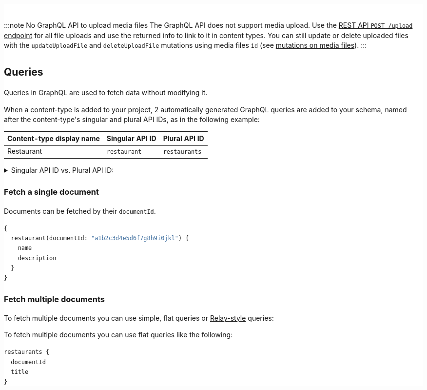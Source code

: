 <br/>

:::note No GraphQL API to upload media files
The GraphQL API does not support media upload. Use the [REST API `POST /upload` endpoint](/dev-docs/plugins/upload#endpoints) for all file uploads and use the returned info to link to it in content types. You can still update or delete uploaded files with the `updateUploadFile` and `deleteUploadFile` mutations using media files `id` (see [mutations on media files](#mutations-on-media-files)).
:::

## Queries

Queries in GraphQL are used to fetch data without modifying it.

When a content-type is added to your project, 2 automatically generated GraphQL queries are added to your schema, named after the content-type's singular and plural API IDs, as in the following example:

| Content-type display name | Singular API ID | Plural API ID |
|---------------------------|-----------------|---------------|
| Restaurant                | `restaurant`    | `restaurants` |

<details><summary>Singular API ID vs. Plural API ID:</summary></details>

### Fetch a single document

Documents <DocumentDefinition/> can be fetched by their `documentId`.

```graphql title="Example query: Find a restaurant with its documentId"
{
  restaurant(documentId: "a1b2c3d4e5d6f7g8h9i0jkl") {
    name
    description
  }
}
```

### Fetch multiple documents

To fetch multiple documents <DocumentDefinition/> you can use simple, flat queries or [Relay-style](https://www.apollographql.com/docs/technotes/TN0029-relay-style-connections/) queries:

<Tabs groupId="flat-relay">

<TabItem value="flat" label="Flat queries">

To fetch multiple documents you can use flat queries like the following:

```graphql title="Example query: Find all restaurants"
restaurants {
  documentId
  title
}
```

</TabItem>
